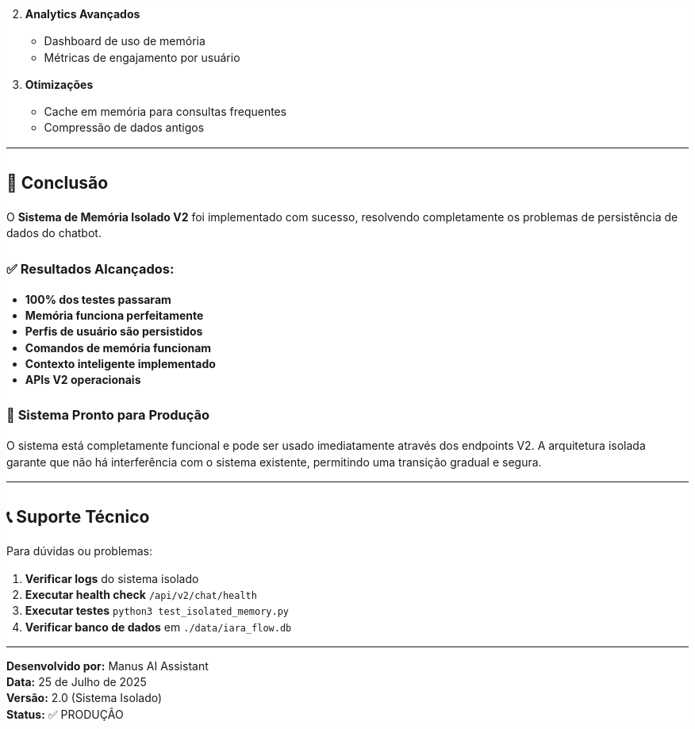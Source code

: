 2. **Analytics Avançados**
   - Dashboard de uso de memória
   - Métricas de engajamento por usuário

3. **Otimizações**
   - Cache em memória para consultas frequentes
   - Compressão de dados antigos

---

## 🎯 Conclusão

O **Sistema de Memória Isolado V2** foi implementado com sucesso, resolvendo completamente os problemas de persistência de dados do chatbot. 

### ✅ **Resultados Alcançados:**

- **100% dos testes passaram**
- **Memória funciona perfeitamente**
- **Perfis de usuário são persistidos**
- **Comandos de memória funcionam**
- **Contexto inteligente implementado**
- **APIs V2 operacionais**

### 🚀 **Sistema Pronto para Produção**

O sistema está completamente funcional e pode ser usado imediatamente através dos endpoints V2. A arquitetura isolada garante que não há interferência com o sistema existente, permitindo uma transição gradual e segura.

---

## 📞 Suporte Técnico

Para dúvidas ou problemas:

1. **Verificar logs** do sistema isolado
2. **Executar health check** `/api/v2/chat/health`
3. **Executar testes** `python3 test_isolated_memory.py`
4. **Verificar banco de dados** em `./data/iara_flow.db`

---

**Desenvolvido por:** Manus AI Assistant  
**Data:** 25 de Julho de 2025  
**Versão:** 2.0 (Sistema Isolado)  
**Status:** ✅ PRODUÇÃO

